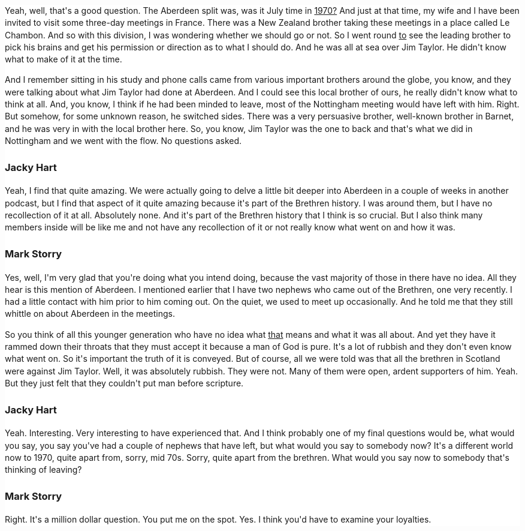 Yeah, well, that's a good question. The Aberdeen split was, was it July time in [1970?](https://www.youtube.com/watch?v=UsBhDxyDRx8&t=4335s) And just at that time, my wife and I have been invited to visit some three-day meetings in France. There was a New Zealand brother taking these meetings in a place called Le Chambon. And so with this division, I was wondering whether we should go or not. So I went round [to](https://www.youtube.com/watch?v=UsBhDxyDRx8&t=4365s) see the leading brother to pick his brains and get his permission or direction as to what I should do. And he was all at sea over Jim Taylor. He didn't know what to make of it at the time.

And I remember sitting in his study and phone calls came from various important brothers around the globe, you know, and they were talking about what Jim Taylor had done at Aberdeen. And I could see this local brother of ours, he really didn't know what to think at all. And, you know, I think if he had been minded to leave, most of the Nottingham meeting would have left with him. Right. But somehow, for some unknown reason, he switched sides. There was a very persuasive brother, well-known brother in Barnet, and he was very in with the local brother here. So, you know, Jim Taylor was the one to back and that's what we did in Nottingham and we went with the flow. No questions asked.

### **Jacky Hart**

Yeah, I find that quite amazing. We were actually going to delve a little bit deeper into Aberdeen in a couple of weeks in another podcast, but I find that aspect of it quite amazing because it's part of the Brethren history. I was around them, but I have no recollection of it at all. Absolutely none. And it's part of the Brethren history that I think is so crucial. But I also think many members inside will be like me and not have any recollection of it or not really know what went on and how it was.

### **Mark Storry**

Yes, well, I'm very glad that you're doing what you intend doing, because the vast majority of those in there have no idea. All they hear is this mention of Aberdeen. I mentioned earlier that I have two nephews who came out of the Brethren, one very recently. I had a little contact with him prior to him coming out. On the quiet, we used to meet up occasionally. And he told me that they still whittle on about Aberdeen in the meetings.

So you think of all this younger generation who have no idea what [that](https://www.youtube.com/watch?v=UsBhDxyDRx8&t=4519s) means and what it was all about. And yet they have it rammed down their throats that they must accept it because a man of God is pure. It's a lot of rubbish and they don't even know what went on. So it's important the truth of it is conveyed. But of course, all we were told was that all the brethren in Scotland were against Jim Taylor. Well, it was absolutely rubbish. They were not. Many of them were open, ardent supporters of him. Yeah. But they just felt that they couldn't put man before scripture.

### **Jacky Hart**

Yeah. Interesting. Very interesting to have experienced that. And I think probably one of my final questions would be, what would you say, you say you've had a couple of nephews that have left, but what would you say to somebody now? It's a different world now to 1970, quite apart from, sorry, mid 70s. Sorry, quite apart from the brethren. What would you say now to somebody that's thinking of leaving?

### **Mark Storry**

Right. It's a million dollar question. You put me on the spot. Yes. I think you'd have to examine your loyalties.
